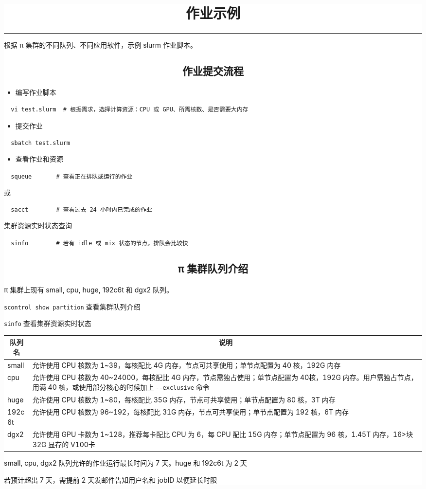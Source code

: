 # <center>作业示例<center/>

-------
根据 π 集群的不同队列、不同应用软件，示例 slurm 作业脚本。


## <center>作业提交流程<center/>


- 编写作业脚本
```
  vi test.slurm  # 根据需求，选择计算资源：CPU 或 GPU、所需核数、是否需要大内存
```

- 提交作业
```
  sbatch test.slurm
```

- 查看作业和资源
```
  squeue       # 查看正在排队或运行的作业
```
或
```
  sacct        # 查看过去 24 小时内已完成的作业
```
集群资源实时状态查询
```
  sinfo        # 若有 idle 或 mix 状态的节点，排队会比较快
```


## <center>π 集群队列介绍<center/>

π 集群上现有 small, cpu, huge, 192c6t 和 dgx2 队列。

`scontrol show partition` 查看集群队列介绍

`sinfo` 查看集群资源实时状态

| 队列名 | 说明 |
| ---- | ---- |
| small | 允许使用 CPU 核数为 1~39，每核配比 4G 内存，节点可共享使用；单节点配置为 40 核，192G 内存 |
| cpu | 允许使用 CPU 核数为 40~24000，每核配比 4G 内存，节点需独占使用；单节点配置为 40核，192G 内存。用户需独占节点，用满 40 核，或使用部分核心的时候加上 `--exclusive` 命令 |
| huge | 允许使用 CPU 核数为 1~80，每核配比 35G 内存，节点可共享使用；单节点配置为 80 核，3T 内存 |
| 192c6t | 允许使用 CPU 核数为 96~192，每核配比 31G 内存，节点可共享使用；单节点配置为 192 核，6T 内存 |
| dgx2 | 允许使用 GPU 卡数为 1~128，推荐每卡配比 CPU 为 6，每 CPU 配比 15G 内存；单节点配置为 96 核，1.45T 内存，16>块 32G 显存的 V100卡 |

small, cpu, dgx2 队列允许的作业运行最长时间为 7 天。huge 和 192c6t 为 2 天

若预计超出 7 天，需提前 2 天发邮件告知用户名和 jobID 以便延长时限
